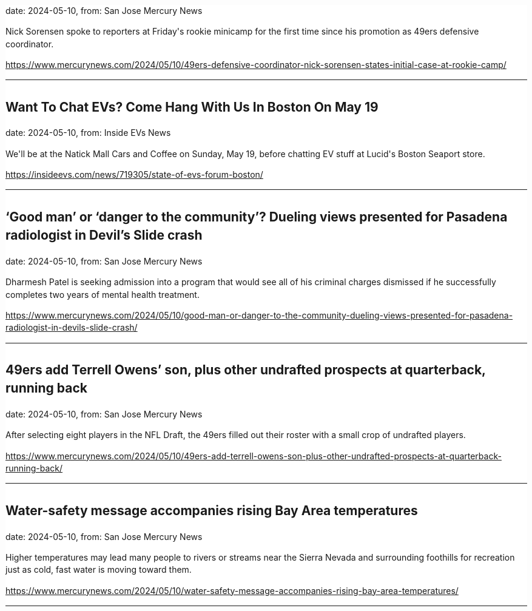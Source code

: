 date: 2024-05-10, from: San Jose Mercury News

Nick Sorensen spoke to reporters at Friday's rookie minicamp for the first time since his promotion as 49ers defensive coordinator. 

<https://www.mercurynews.com/2024/05/10/49ers-defensive-coordinator-nick-sorensen-states-initial-case-at-rookie-camp/>

---

## Want To Chat EVs? Come Hang With Us In Boston On May 19

date: 2024-05-10, from: Inside EVs News

We'll be at the Natick Mall Cars and Coffee on Sunday, May 19, before chatting EV stuff at Lucid's Boston Seaport store. 

<https://insideevs.com/news/719305/state-of-evs-forum-boston/>

---

## ‘Good man’ or ‘danger to the community’? Dueling views presented for Pasadena radiologist in Devil’s Slide crash

date: 2024-05-10, from: San Jose Mercury News

Dharmesh Patel is seeking admission into a program that would see all of his criminal charges dismissed if he successfully completes two years of mental health treatment. 

<https://www.mercurynews.com/2024/05/10/good-man-or-danger-to-the-community-dueling-views-presented-for-pasadena-radiologist-in-devils-slide-crash/>

---

## 49ers add Terrell Owens’ son, plus other undrafted prospects at quarterback, running back

date: 2024-05-10, from: San Jose Mercury News

After selecting eight players in the NFL Draft, the 49ers filled out their roster with a small crop of undrafted players. 

<https://www.mercurynews.com/2024/05/10/49ers-add-terrell-owens-son-plus-other-undrafted-prospects-at-quarterback-running-back/>

---

## Water-safety message accompanies rising Bay Area temperatures

date: 2024-05-10, from: San Jose Mercury News

Higher temperatures may lead many people to rivers or streams near the Sierra Nevada and surrounding foothills for recreation just as cold, fast water is moving toward them. 

<https://www.mercurynews.com/2024/05/10/water-safety-message-accompanies-rising-bay-area-temperatures/>

---